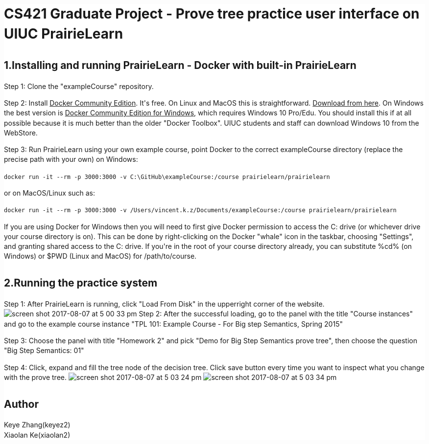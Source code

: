 CS421 Graduate Project - Prove tree practice user interface on UIUC PrairieLearn
===

1.Installing and running PrairieLearn - Docker with built-in PrairieLearn
---
Step 1: Clone the "exampleCourse" repository.

Step 2: Install [Docker Community Edition](https://www.docker.com/community-edition). It's free.
On Linux and MacOS this is straightforward. [Download from here](https://store.docker.com/search?type=edition&offering=community).
On Windows the best version is [Docker Community Edition for Windows](https://store.docker.com/editions/community/docker-ce-desktop-windows), which requires Windows 10 Pro/Edu. You should install this if at all possible because it is much better than the older "Docker Toolbox".
UIUC students and staff can download Windows 10 from the WebStore.

Step 3: Run PrairieLearn using your own example course, point Docker to the correct exampleCourse directory (replace the precise path with your own) on Windows:
```
docker run -it --rm -p 3000:3000 -v C:\GitHub\exampleCourse:/course prairielearn/prairielearn
```
or on MacOS/Linux such as:
```
docker run -it --rm -p 3000:3000 -v /Users/vincent.k.z/Documents/exampleCourse:/course prairielearn/prairielearn
```
If you are using Docker for Windows then you will need to first give Docker permission to access the C: drive (or whichever drive your course directory is on). This can be done by right-clicking on the Docker "whale" icon in the taskbar, choosing "Settings", and granting shared access to the C: drive.
If you're in the root of your course directory already, you can substitute %cd% (on Windows) or $PWD (Linux and MacOS) for /path/to/course.

2.Running the practice system
---
Step 1: After PrairieLearn is running, click "Load From Disk" in the upperright corner of the website.
<img width="1267" alt="screen shot 2017-08-07 at 5 00 33 pm" src="https://media.github-dev.cs.illinois.edu/user/50/files/0f67457a-7b92-11e7-8ac6-5d4ca4c6ed7f">
Step 2: After the successful loading, go to the panel with the title "Course instances" and go to the example course instance "TPL 101: Example Course - For Big step Semantics, Spring 2015"

Step 3: Choose the panel with title "Homework 2" and pick "Demo for Big Step Semantics prove tree", then choose the question "Big Step Semantics: 01"

Step 4: Click, expand and fill the tree node of the decision tree. Click save button every time you want to inspect what you change with the prove tree.
<img width="1143" alt="screen shot 2017-08-07 at 5 03 24 pm" src="https://media.github-dev.cs.illinois.edu/user/50/files/64756092-7b92-11e7-9d65-0979facd9c73">
<img width="1112" alt="screen shot 2017-08-07 at 5 03 34 pm" src="https://media.github-dev.cs.illinois.edu/user/50/files/72172ed8-7b92-11e7-9a59-88b13eeaa8c2">

Author
---
Keye Zhang(keyez2)  
Xiaolan Ke(xiaolan2)
